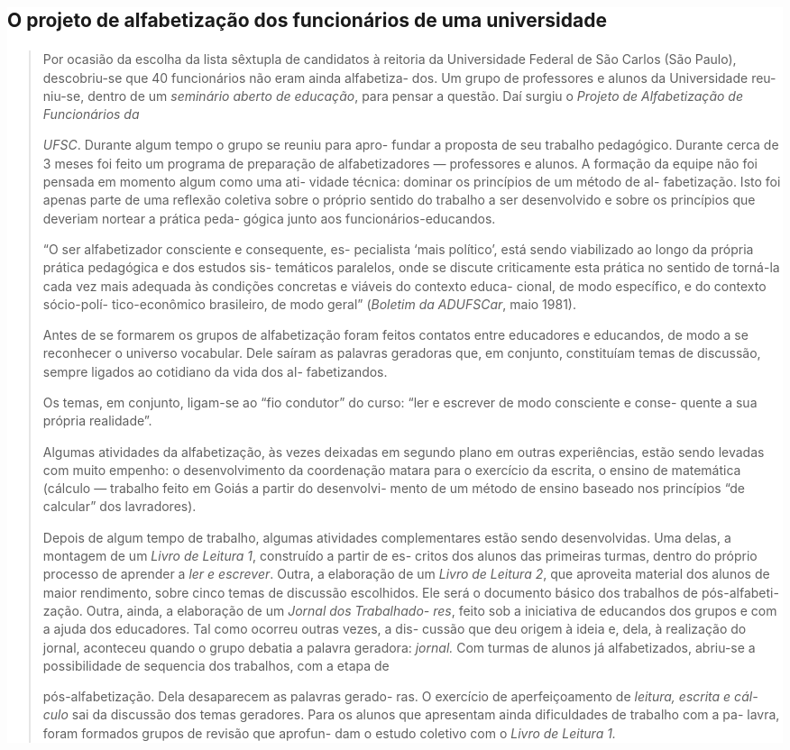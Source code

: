 O projeto de alfabetização dos funcionários de uma universidade
---------------------------------------------------------------

> Por ocasião da escolha da lista sêxtupla de candidatos à reitoria da
> Universidade Federal de São Carlos (São Paulo), descobriu-se que 40
> funcionários não eram ainda alfabetiza- dos. Um grupo de professores e
> alunos da Universidade reu- niu-se, dentro de um *seminário aberto de
> educação*, para pensar a questão. Daí surgiu o *Projeto de
> Alfabetização de Funcionários da*
>
> *UFSC*. Durante algum tempo o grupo se reuniu para apro- fundar a
> proposta de seu trabalho pedagógico. Durante cerca de 3 meses foi
> feito um programa de preparação de alfabetizadores — professores e
> alunos. A formação da equipe não foi pensada em momento algum como uma
> ati- vidade técnica: dominar os princípios de um método de al-
> fabetização. Isto foi apenas parte de uma reflexão coletiva sobre o
> próprio sentido do trabalho a ser desenvolvido e sobre os princípios
> que deveriam nortear a prática peda- gógica junto aos
> funcionários-educandos.
>
> “O ser alfabetizador consciente e consequente, es- pecialista ‘mais
> político’, está sendo viabilizado ao longo da própria prática
> pedagógica e dos estudos sis- temáticos paralelos, onde se discute
> criticamente esta prática no sentido de torná-la cada vez mais
> adequada às condições concretas e viáveis do contexto educa- cional,
> de modo específico, e do contexto sócio-polí- tico-econômico
> brasileiro, de modo geral” (*Boletim da ADUFSCar*, maio 1981).
>
> Antes de se formarem os grupos de alfabetização foram feitos contatos
> entre educadores e educandos, de modo a se reconhecer o universo
> vocabular. Dele saíram as palavras geradoras que, em conjunto,
> constituíam temas de discussão, sempre ligados ao cotidiano da vida
> dos al- fabetizandos.
>
> Os temas, em conjunto, ligam-se ao “fio condutor” do curso: “ler e
> escrever de modo consciente e conse- quente a sua própria realidade”.
>
> Algumas atividades da alfabetização, às vezes deixadas em segundo
> plano em outras experiências, estão sendo levadas com muito empenho: o
> desenvolvimento da coordenação matara para o exercício da escrita, o
> ensino de matemática (cálculo — trabalho feito em Goiás a partir do
> desenvolvi- mento de um método de ensino baseado nos princípios “de
> calcular” dos lavradores).
>
> Depois de algum tempo de trabalho, algumas atividades complementares
> estão sendo desenvolvidas. Uma delas, a montagem de um *Livro de
> Leitura 1*, construído a partir de es- critos dos alunos das primeiras
> turmas, dentro do próprio processo de aprender a *ler e escrever*.
> Outra, a elaboração de um *Livro de Leitura 2*, que aproveita material
> dos alunos de maior rendimento, sobre cinco temas de discussão
> escolhidos. Ele será o documento básico dos trabalhos de pós-alfabeti-
> zação. Outra, ainda, a elaboração de um *Jornal dos Trabalhado- res*,
> feito sob a iniciativa de educandos dos grupos e com a ajuda dos
> educadores. Tal como ocorreu outras vezes, a dis- cussão que deu
> origem à ideia e, dela, à realização do jornal, aconteceu quando o
> grupo debatia a palavra geradora: *jornal.* Com turmas de alunos já
> alfabetizados, abriu-se a possibilidade de sequencia dos trabalhos,
> com a etapa de
>
> pós-alfabetização. Dela desaparecem as palavras gerado- ras. O
> exercício de aperfeiçoamento de *leitura, escrita e cál- culo* sai da
> discussão dos temas geradores. Para os alunos que apresentam ainda
> dificuldades de trabalho com a pa- lavra, foram formados grupos de
> revisão que aprofun- dam o estudo coletivo com o *Livro de Leitura 1.*